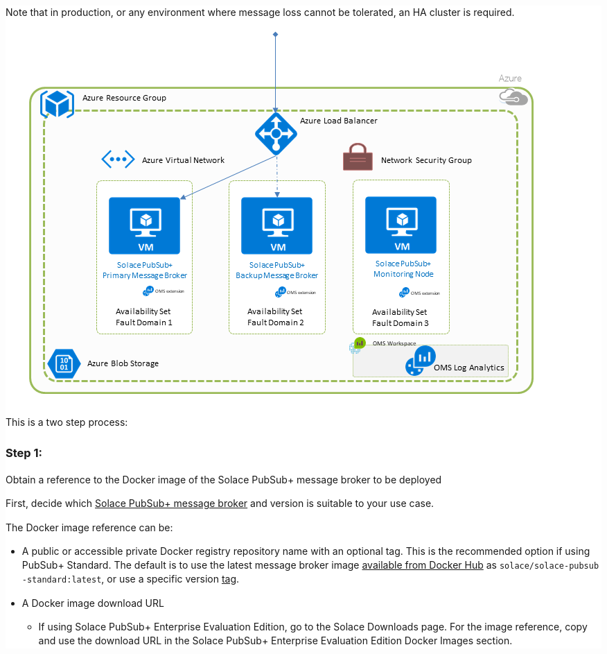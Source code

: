 Note that in production, or any environment where message loss cannot be tolerated, an HA cluster is required.

![alt text](images/ha-cluster.png "HA Cluster Deployment")

This is a two step process:

### Step 1: 

Obtain a reference to the Docker image of the Solace PubSub+ message broker to be deployed

First, decide which [Solace PubSub+ message broker](https://docs.solace.com/Solace-SW-Broker-Set-Up/Setting-Up-SW-Brokers.htm ) and version is suitable to your use case.

The Docker image reference can be:

*	A public or accessible private Docker registry repository name with an optional tag. This is the recommended option if using PubSub+ Standard. The default is to use the latest message broker image [available from Docker Hub](https://hub.docker.com/r/solace/solace-pubsub-standard/ ) as `solace/solace-pubsub-standard:latest`, or use a specific version [tag](https://hub.docker.com/r/solace/solace-pubsub-standard/tags/ ).

*	A Docker image download URL
     * If using Solace PubSub+ Enterprise Evaluation Edition, go to the Solace Downloads page. For the image reference, copy and use the download URL in the Solace PubSub+ Enterprise Evaluation Edition Docker Images section.
